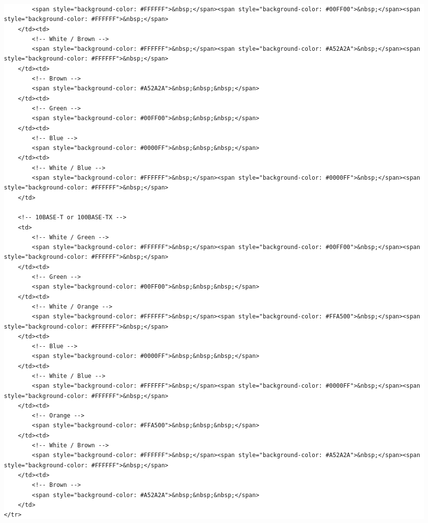             <span style="background-color: #FFFFFF">&nbsp;</span><span style="background-color: #00FF00">&nbsp;</span><span style="background-color: #FFFFFF">&nbsp;</span>
        </td><td>
            <!-- White / Brown -->
            <span style="background-color: #FFFFFF">&nbsp;</span><span style="background-color: #A52A2A">&nbsp;</span><span style="background-color: #FFFFFF">&nbsp;</span>
        </td><td>
            <!-- Brown -->
            <span style="background-color: #A52A2A">&nbsp;&nbsp;&nbsp;</span>
        </td><td>
            <!-- Green -->
            <span style="background-color: #00FF00">&nbsp;&nbsp;&nbsp;</span>
        </td><td>
            <!-- Blue -->
            <span style="background-color: #0000FF">&nbsp;&nbsp;&nbsp;</span>
        </td><td>
            <!-- White / Blue -->
            <span style="background-color: #FFFFFF">&nbsp;</span><span style="background-color: #0000FF">&nbsp;</span><span style="background-color: #FFFFFF">&nbsp;</span>
        </td>
               
        <!-- 10BASE-T or 100BASE-TX -->
        <td>
            <!-- White / Green -->
            <span style="background-color: #FFFFFF">&nbsp;</span><span style="background-color: #00FF00">&nbsp;</span><span style="background-color: #FFFFFF">&nbsp;</span>
        </td><td>
            <!-- Green -->
            <span style="background-color: #00FF00">&nbsp;&nbsp;&nbsp;</span>
        </td><td>
            <!-- White / Orange -->
            <span style="background-color: #FFFFFF">&nbsp;</span><span style="background-color: #FFA500">&nbsp;</span><span style="background-color: #FFFFFF">&nbsp;</span>
        </td><td>
            <!-- Blue -->
            <span style="background-color: #0000FF">&nbsp;&nbsp;&nbsp;</span>
        </td><td>
            <!-- White / Blue -->
            <span style="background-color: #FFFFFF">&nbsp;</span><span style="background-color: #0000FF">&nbsp;</span><span style="background-color: #FFFFFF">&nbsp;</span>
        </td><td>
            <!-- Orange -->
            <span style="background-color: #FFA500">&nbsp;&nbsp;&nbsp;</span>
        </td><td>
            <!-- White / Brown -->
            <span style="background-color: #FFFFFF">&nbsp;</span><span style="background-color: #A52A2A">&nbsp;</span><span style="background-color: #FFFFFF">&nbsp;</span>
        </td><td>
            <!-- Brown -->
            <span style="background-color: #A52A2A">&nbsp;&nbsp;&nbsp;</span>
        </td>
    </tr>
</table>
